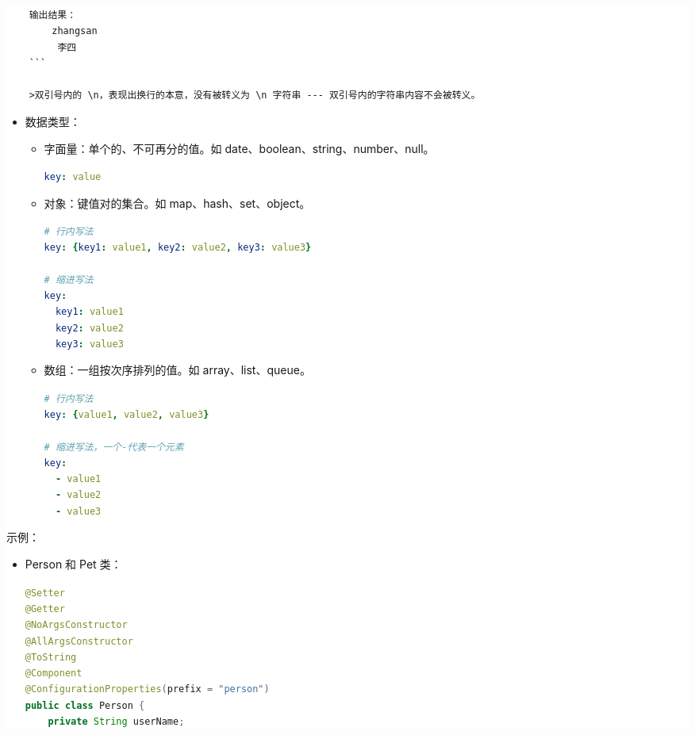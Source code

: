         输出结果：
            zhangsan 
         	 李四
        ```

        >双引号内的 \n，表现出换行的本意，没有被转义为 \n 字符串 --- 双引号内的字符串内容不会被转义。

  - 数据类型：

    - 字面量：单个的、不可再分的值。如 date、boolean、string、number、null。

      ```yaml
      key: value
      ```

    - 对象：键值对的集合。如 map、hash、set、object。

      ```yaml
      # 行内写法
      key: {key1: value1, key2: value2, key3: value3}
      
      # 缩进写法
      key:
      	key1: value1
      	key2: value2
      	key3: value3
      ```

    - 数组：一组按次序排列的值。如 array、list、queue。

      ```yaml
      # 行内写法
      key: {value1, value2, value3}
      
      # 缩进写法，一个-代表一个元素
      key:
      	- value1
      	- value2
      	- value3
      ```


示例：

  - Person 和 Pet 类：

    ```java
    @Setter
    @Getter
    @NoArgsConstructor
    @AllArgsConstructor
    @ToString
    @Component
    @ConfigurationProperties(prefix = "person")
    public class Person {
        private String userName;
    
